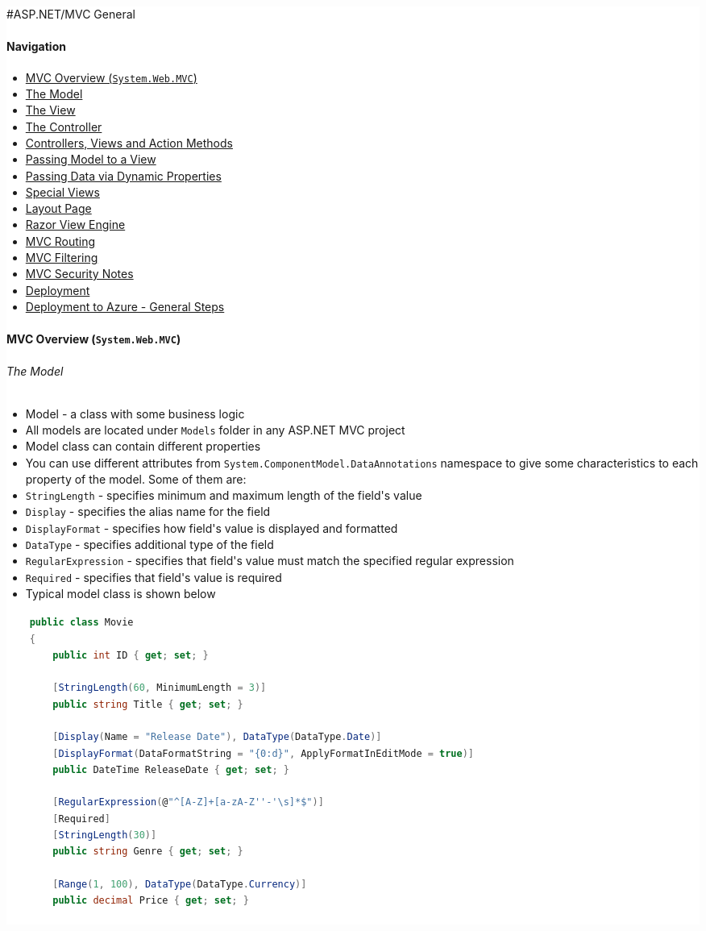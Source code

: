 #ASP.NET/MVC General

#### Navigation
- [MVC Overview (`System.Web.MVC`)](https://github.com/kakarotto67/KnowledgeBank/blob/master/MVC/Basics.md#mvc-overview)
 - [The Model](https://github.com/kakarotto67/KnowledgeBank/blob/master/MVC/Basics.md#the-model)
 - [The View](https://github.com/kakarotto67/KnowledgeBank/blob/master/MVC/Basics.md#the-view)
 - [The Controller](https://github.com/kakarotto67/KnowledgeBank/blob/master/MVC/Basics.md#the-controller)
 - [Controllers, Views and Action Methods](https://github.com/kakarotto67/KnowledgeBank/blob/master/MVC/Basics.md#controllers-views-and-action-methods)
 - [Passing Model to a View](https://github.com/kakarotto67/KnowledgeBank/blob/master/MVC/Basics.md#passing-model-to-a-view)
 - [Passing Data via Dynamic Properties](https://github.com/kakarotto67/KnowledgeBank/blob/master/MVC/Basics.md#passing-data-via-dynamic-properties)
 - [Special Views](https://github.com/kakarotto67/KnowledgeBank/blob/master/MVC/Basics.md#special-views)
 - [Layout Page](https://github.com/kakarotto67/KnowledgeBank/blob/master/MVC/Basics.md#layout-page)
- [Razor View Engine](https://github.com/kakarotto67/KnowledgeBank/blob/master/MVC/Basics.md#razor-view-engine)
- [MVC Routing](https://github.com/kakarotto67/KnowledgeBank/blob/master/MVC/Basics.md#mvc-routing)
- [MVC Filtering](https://github.com/kakarotto67/KnowledgeBank/blob/master/MVC/Basics.md#mvc-filtering)
- [MVC Security Notes](https://github.com/kakarotto67/KnowledgeBank/blob/master/MVC/Basics.md#mvc-security-notes)
- [Deployment](https://github.com/kakarotto67/KnowledgeBank/blob/master/MVC/Basics.md#deployment)
 - [Deployment to Azure - General Steps](https://github.com/kakarotto67/KnowledgeBank/blob/master/MVC/Basics.md#deployment-to-azure---general-steps)

#### MVC Overview (`System.Web.MVC`)
###### The Model
- Model - a class with some business logic
- All models are located under `Models` folder in any ASP.NET MVC project
- Model class can contain different properties
- You can use different attributes from `System.ComponentModel.DataAnnotations` namespace to give some characteristics to each property of the model. Some of them are:
 - `StringLength` - specifies minimum and maximum length of the field's value
 - `Display` - specifies the alias name for the field
 - `DisplayFormat` - specifies how field's value is displayed and formatted
 - `DataType` - specifies additional type of the field
 - `RegularExpression` - specifies that field's value must match the specified regular expression
 - `Required` - specifies that field's value is required
- Typical model class is shown below

```cs
    public class Movie
    {
        public int ID { get; set; }
        
        [StringLength(60, MinimumLength = 3)]
        public string Title { get; set; }
        
        [Display(Name = "Release Date"), DataType(DataType.Date)]
        [DisplayFormat(DataFormatString = "{0:d}", ApplyFormatInEditMode = true)]
        public DateTime ReleaseDate { get; set; }
        
        [RegularExpression(@"^[A-Z]+[a-zA-Z''-'\s]*$")]
        [Required]
        [StringLength(30)]
        public string Genre { get; set; }
        
        [Range(1, 100), DataType(DataType.Currency)]
        public decimal Price { get; set; }
        
```